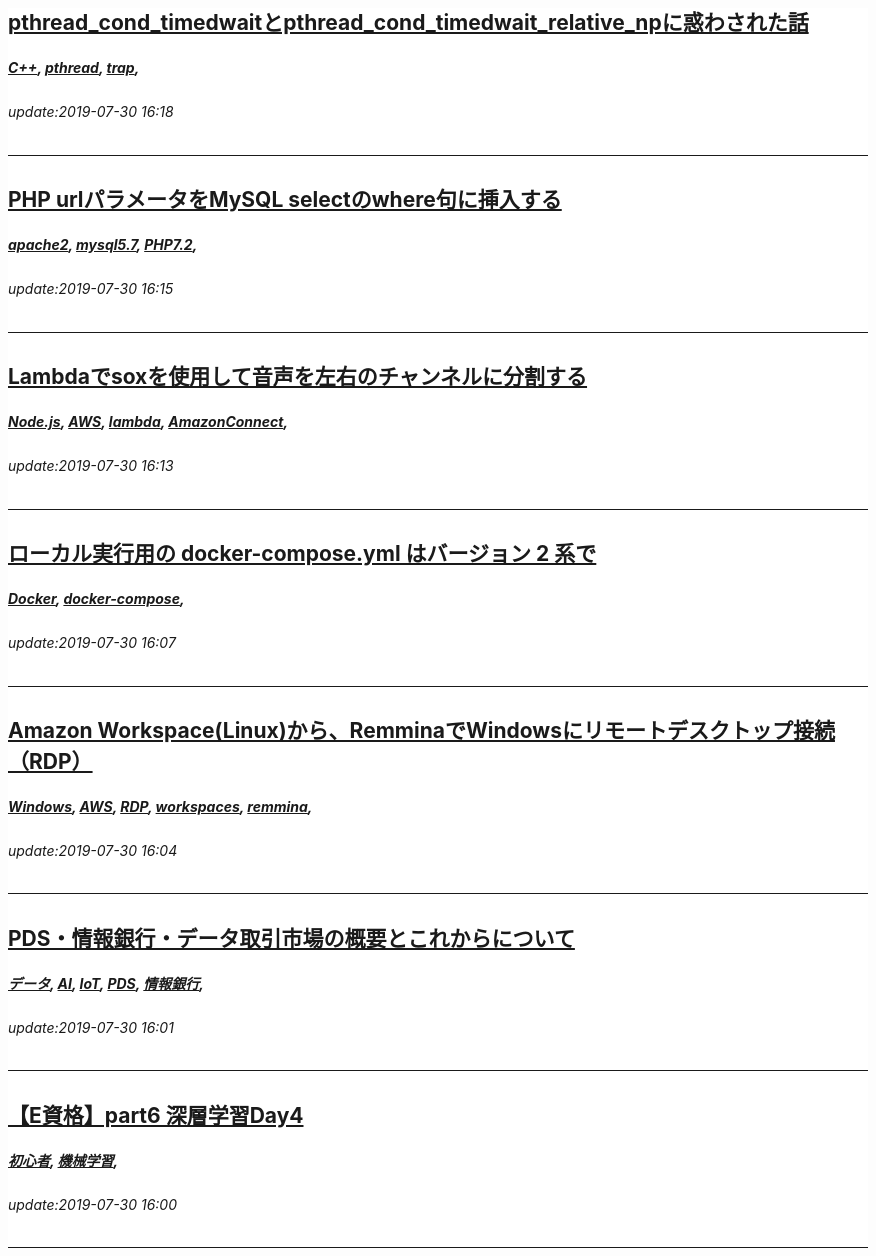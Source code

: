 ## [pthread_cond_timedwaitとpthread_cond_timedwait_relative_npに惑わされた話](https://qiita.com/nir_takemi/items/dec6da3c9cfe35cd58cf)
##### [C++](https://qiita.com/tags/C++), [pthread](https://qiita.com/tags/pthread), [trap](https://qiita.com/tags/trap), 
###### update:2019-07-30 16:18
---
## [PHP urlパラメータをMySQL selectのwhere句に挿入する](https://qiita.com/steroid0528/items/d606738eca3701827c42)
##### [apache2](https://qiita.com/tags/apache2), [mysql5.7](https://qiita.com/tags/mysql5.7), [PHP7.2](https://qiita.com/tags/PHP7.2), 
###### update:2019-07-30 16:15
---
## [Lambdaでsoxを使用して音声を左右のチャンネルに分割する](https://qiita.com/kr10/items/aff13340dcd41ae21e00)
##### [Node.js](https://qiita.com/tags/Node.js), [AWS](https://qiita.com/tags/AWS), [lambda](https://qiita.com/tags/lambda), [AmazonConnect](https://qiita.com/tags/AmazonConnect), 
###### update:2019-07-30 16:13
---
## [ローカル実行用の docker-compose.yml はバージョン 2 系で](https://qiita.com/kazssym/items/7122aa3ad80070069142)
##### [Docker](https://qiita.com/tags/Docker), [docker-compose](https://qiita.com/tags/docker-compose), 
###### update:2019-07-30 16:07
---
## [Amazon Workspace(Linux)から、RemminaでWindowsにリモートデスクトップ接続（RDP）](https://qiita.com/satotka/items/ae1cb2eac0502b71d14d)
##### [Windows](https://qiita.com/tags/Windows), [AWS](https://qiita.com/tags/AWS), [RDP](https://qiita.com/tags/RDP), [workspaces](https://qiita.com/tags/workspaces), [remmina](https://qiita.com/tags/remmina), 
###### update:2019-07-30 16:04
---
## [PDS・情報銀行・データ取引市場の概要とこれからについて](https://qiita.com/redPower/items/cc147158f00aad48b8ff)
##### [データ](https://qiita.com/tags/データ), [AI](https://qiita.com/tags/AI), [IoT](https://qiita.com/tags/IoT), [PDS](https://qiita.com/tags/PDS), [情報銀行](https://qiita.com/tags/情報銀行), 
###### update:2019-07-30 16:01
---
## [【E資格】part6 深層学習Day4](https://qiita.com/teatake/items/4f4ef6ed0b72edee913c)
##### [初心者](https://qiita.com/tags/初心者), [機械学習](https://qiita.com/tags/機械学習), 
###### update:2019-07-30 16:00
---

